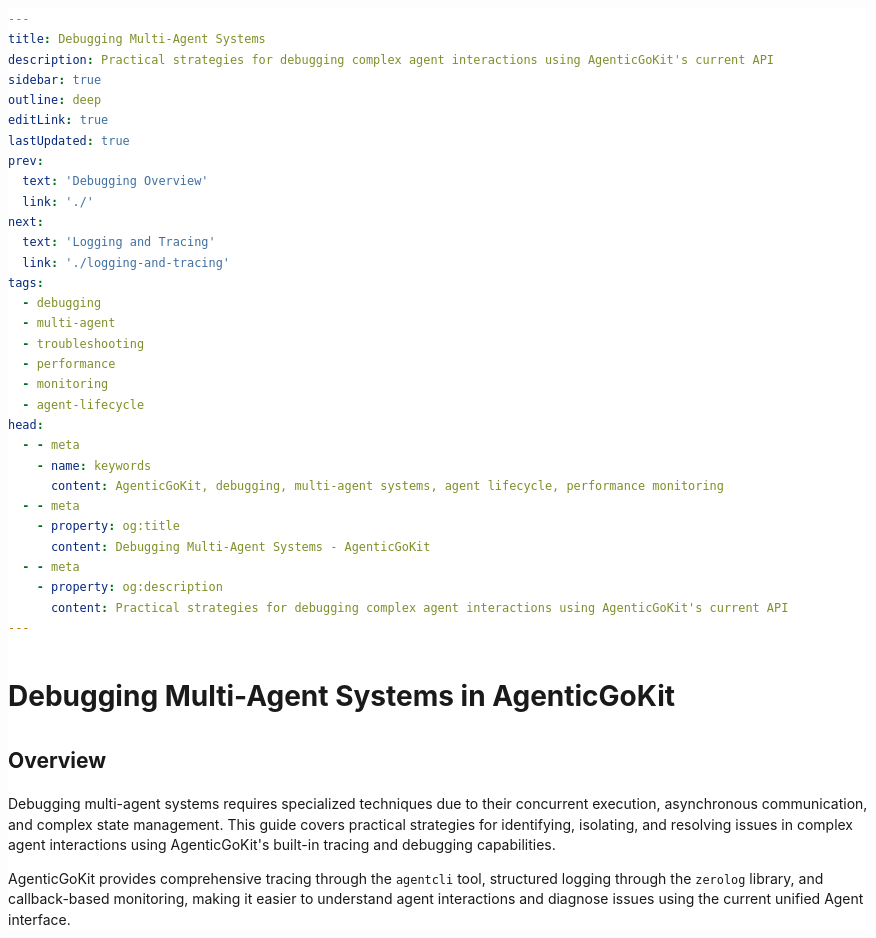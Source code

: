 ```yaml
---
title: Debugging Multi-Agent Systems
description: Practical strategies for debugging complex agent interactions using AgenticGoKit's current API
sidebar: true
outline: deep
editLink: true
lastUpdated: true
prev:
  text: 'Debugging Overview'
  link: './'
next:
  text: 'Logging and Tracing'
  link: './logging-and-tracing'
tags:
  - debugging
  - multi-agent
  - troubleshooting
  - performance
  - monitoring
  - agent-lifecycle
head:
  - - meta
    - name: keywords
      content: AgenticGoKit, debugging, multi-agent systems, agent lifecycle, performance monitoring
  - - meta
    - property: og:title
      content: Debugging Multi-Agent Systems - AgenticGoKit
  - - meta
    - property: og:description
      content: Practical strategies for debugging complex agent interactions using AgenticGoKit's current API
---
```


# Debugging Multi-Agent Systems in AgenticGoKit

## Overview

Debugging multi-agent systems requires specialized techniques due to their concurrent execution, asynchronous communication, and complex state management. This guide covers practical strategies for identifying, isolating, and resolving issues in complex agent interactions using AgenticGoKit's built-in tracing and debugging capabilities.

AgenticGoKit provides comprehensive tracing through the `agentcli` tool, structured logging through the `zerolog` library, and callback-based monitoring, making it easier to understand agent interactions and diagnose issues using the current unified Agent interface.
